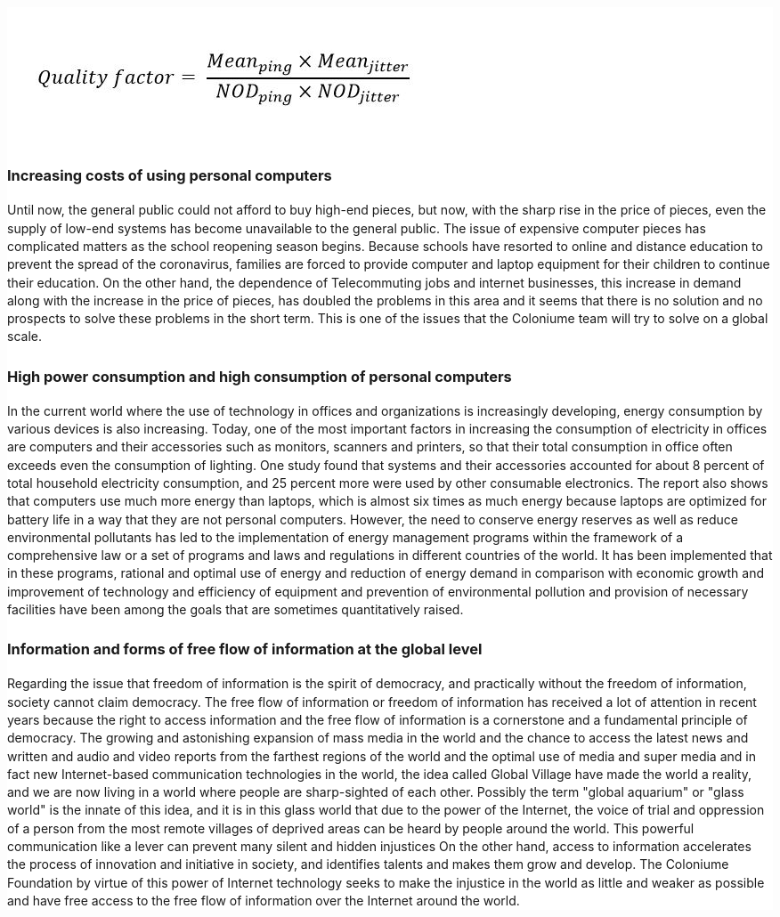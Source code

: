 ![Quality factor](images/002.jpg?raw=true "Quality factor")

### Increasing costs of using personal computers
Until now, the general public could not afford to buy high-end pieces, but now, with the sharp rise in the price of pieces, even the supply of low-end systems has become unavailable to the general public. The issue of expensive computer pieces has complicated matters as the school reopening season begins. Because schools have resorted to online and distance education to prevent the spread of the coronavirus, families are forced to provide computer and laptop equipment for their children to continue their education. On the other hand, the dependence of Telecommuting jobs and internet businesses, this increase in demand along with the increase in the price of pieces, has doubled the problems in this area and it seems that there is no solution and no prospects to solve these problems in the short term. This is one of the issues that the Coloniume team will try to solve on a global scale.

### High power consumption and high consumption of personal computers
In the current world where the use of technology in offices and organizations is increasingly developing, energy consumption by various devices is also increasing. Today, one of the most important factors in increasing the consumption of electricity in offices are computers and their accessories such as monitors, scanners and printers, so that their total consumption in office often exceeds even the consumption of lighting. One study found that systems and their accessories accounted for about 8 percent of total household electricity consumption, and 25 percent more were used by other consumable electronics. The report also shows that computers use much more energy than laptops, which is almost six times as much energy because laptops are optimized for battery life in a way that they are not personal computers. However, the need to conserve energy reserves as well as reduce environmental pollutants has led to the implementation of energy management programs within the framework of a comprehensive law or a set of programs and laws and regulations in different countries of the world. It has been implemented that in these programs, rational and optimal use of energy and reduction of energy demand in comparison with economic growth and improvement of technology and efficiency of equipment and prevention of environmental pollution and provision of necessary facilities have been among the goals that are sometimes quantitatively raised.

### Information and forms of free flow of information at the global level
Regarding the issue that freedom of information is the spirit of democracy, and practically without the freedom of information, society cannot claim democracy. The free flow of information or freedom of information has received a lot of attention in recent years because the right to access information and the free flow of information is a cornerstone and a fundamental principle of democracy. The growing and astonishing expansion of mass media in the world and the chance to access the latest news and written and audio and video reports from the farthest regions of the world and the optimal use of media and super media and in fact new Internet-based communication technologies in the world, the idea called Global Village have made the world a reality, and we are now living in a world where people are sharp-sighted of each other. Possibly the term "global aquarium" or "glass world" is the innate of this idea, and it is in this glass world that due to the power of the Internet, the voice of trial and oppression of a person from the most remote villages of deprived areas can be heard by people around the world. This powerful communication like a lever can prevent many silent and hidden injustices On the other hand, access to information accelerates the process of innovation and initiative in society, and identifies talents and makes them grow and develop. The Coloniume Foundation by virtue of this power of Internet technology seeks to make the injustice in the world as little and weaker as possible and have free access to the free flow of information over the Internet around the world.
